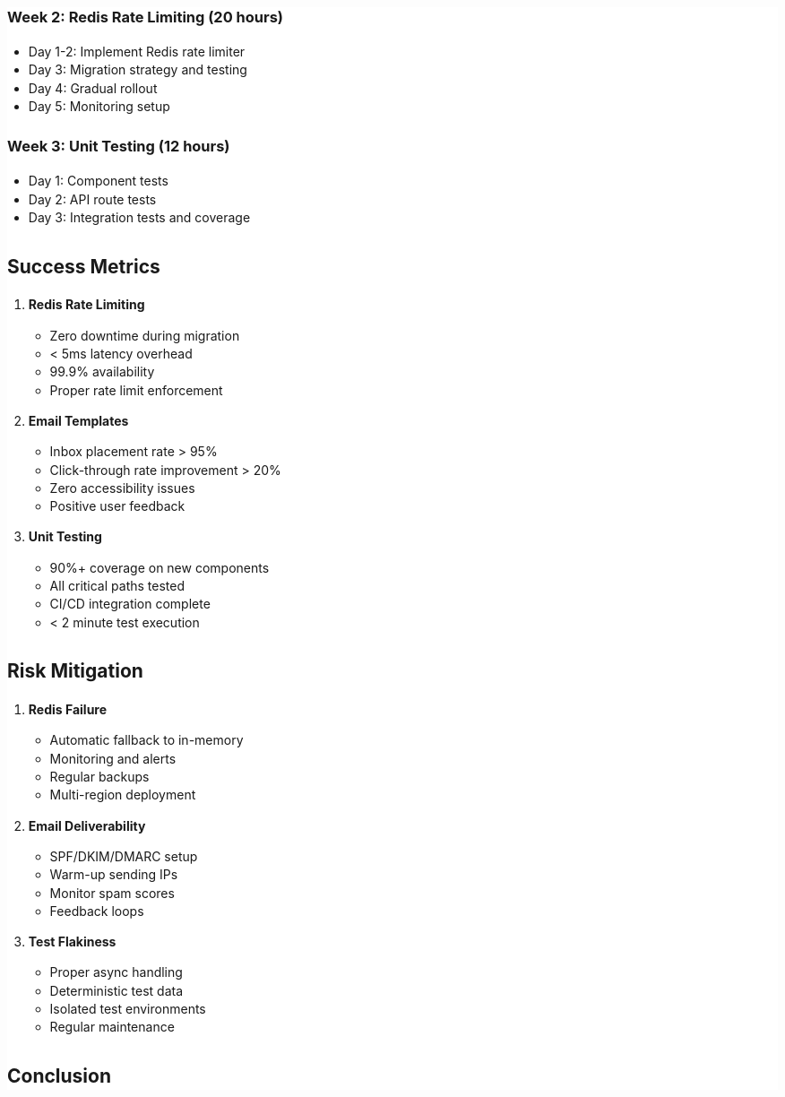 ### Week 2: Redis Rate Limiting (20 hours)
- Day 1-2: Implement Redis rate limiter
- Day 3: Migration strategy and testing
- Day 4: Gradual rollout
- Day 5: Monitoring setup

### Week 3: Unit Testing (12 hours)
- Day 1: Component tests
- Day 2: API route tests
- Day 3: Integration tests and coverage

## Success Metrics

1. **Redis Rate Limiting**
   - Zero downtime during migration
   - < 5ms latency overhead
   - 99.9% availability
   - Proper rate limit enforcement

2. **Email Templates**
   - Inbox placement rate > 95%
   - Click-through rate improvement > 20%
   - Zero accessibility issues
   - Positive user feedback

3. **Unit Testing**
   - 90%+ coverage on new components
   - All critical paths tested
   - CI/CD integration complete
   - < 2 minute test execution

## Risk Mitigation

1. **Redis Failure**
   - Automatic fallback to in-memory
   - Monitoring and alerts
   - Regular backups
   - Multi-region deployment

2. **Email Deliverability**
   - SPF/DKIM/DMARC setup
   - Warm-up sending IPs
   - Monitor spam scores
   - Feedback loops

3. **Test Flakiness**
   - Proper async handling
   - Deterministic test data
   - Isolated test environments
   - Regular maintenance

## Conclusion

